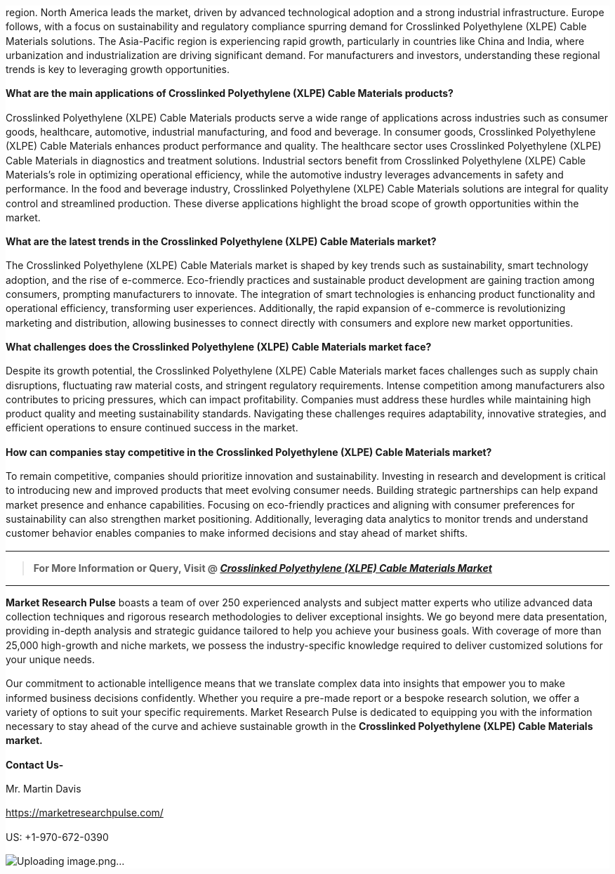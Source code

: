 region. North America leads the market, driven by advanced technological adoption and a strong industrial infrastructure. Europe follows, with a focus on sustainability and regulatory compliance spurring demand for Crosslinked Polyethylene (XLPE) Cable Materials solutions. The Asia-Pacific region is experiencing rapid growth, particularly in countries like China and India, where urbanization and industrialization are driving significant demand. For manufacturers and investors, understanding these regional trends is key to leveraging growth opportunities.</p><p><strong>What are the main applications of Crosslinked Polyethylene (XLPE) Cable Materials products?</strong></p><p>Crosslinked Polyethylene (XLPE) Cable Materials products serve a wide range of applications across industries such as consumer goods, healthcare, automotive, industrial manufacturing, and food and beverage. In consumer goods, Crosslinked Polyethylene (XLPE) Cable Materials enhances product performance and quality. The healthcare sector uses Crosslinked Polyethylene (XLPE) Cable Materials in diagnostics and treatment solutions. Industrial sectors benefit from Crosslinked Polyethylene (XLPE) Cable Materials&rsquo;s role in optimizing operational efficiency, while the automotive industry leverages advancements in safety and performance. In the food and beverage industry, Crosslinked Polyethylene (XLPE) Cable Materials solutions are integral for quality control and streamlined production. These diverse applications highlight the broad scope of growth opportunities within the market.</p><p><strong>What are the latest trends in the Crosslinked Polyethylene (XLPE) Cable Materials market?</strong></p><p>The Crosslinked Polyethylene (XLPE) Cable Materials market is shaped by key trends such as sustainability, smart technology adoption, and the rise of e-commerce. Eco-friendly practices and sustainable product development are gaining traction among consumers, prompting manufacturers to innovate. The integration of smart technologies is enhancing product functionality and operational efficiency, transforming user experiences. Additionally, the rapid expansion of e-commerce is revolutionizing marketing and distribution, allowing businesses to connect directly with consumers and explore new market opportunities.</p><p><strong>What challenges does the Crosslinked Polyethylene (XLPE) Cable Materials market face?</strong></p><p>Despite its growth potential, the Crosslinked Polyethylene (XLPE) Cable Materials market faces challenges such as supply chain disruptions, fluctuating raw material costs, and stringent regulatory requirements. Intense competition among manufacturers also contributes to pricing pressures, which can impact profitability. Companies must address these hurdles while maintaining high product quality and meeting sustainability standards. Navigating these challenges requires adaptability, innovative strategies, and efficient operations to ensure continued success in the market.</p><p><strong>How can companies stay competitive in the Crosslinked Polyethylene (XLPE) Cable Materials market?</strong></p><p>To remain competitive, companies should prioritize innovation and sustainability. Investing in research and development is critical to introducing new and improved products that meet evolving consumer needs. Building strategic partnerships can help expand market presence and enhance capabilities. Focusing on eco-friendly practices and aligning with consumer preferences for sustainability can also strengthen market positioning. Additionally, leveraging data analytics to monitor trends and understand customer behavior enables companies to make informed decisions and stay ahead of market shifts.</p><hr /><blockquote><p><strong>For More Information or Query, Visit @&nbsp;<em><a href="https://marketresearchpulse.com/report/58683/crosslinked-polyethylene-xlpe-cable-materials-market?utm_source=Linkedin&utm_medium=0115">Crosslinked Polyethylene (XLPE) Cable Materials Market</a></em></strong></p></blockquote><hr /><p><strong>Market Research Pulse</strong> boasts a team of over 250 experienced analysts and subject matter experts who utilize advanced data collection techniques and rigorous research methodologies to deliver exceptional insights. We go beyond mere data presentation, providing in-depth analysis and strategic guidance tailored to help you achieve your business goals. With coverage of more than 25,000 high-growth and niche markets, we possess the industry-specific knowledge required to deliver customized solutions for your unique needs.</p><p>Our commitment to actionable intelligence means that we translate complex data into insights that empower you to make informed business decisions confidently. Whether you require a pre-made report or a bespoke research solution, we offer a variety of options to suit your specific requirements. Market Research Pulse is dedicated to equipping you with the information necessary to stay ahead of the curve and achieve sustainable growth in the <strong>Crosslinked Polyethylene (XLPE) Cable Materials market.</strong></p><p><strong>Contact Us-</strong></p><p>Mr. Martin Davis</p><p>https://marketresearchpulse.com/</p><p>US: +1-970-672-0390</p>
![Uploading image.png…]()
